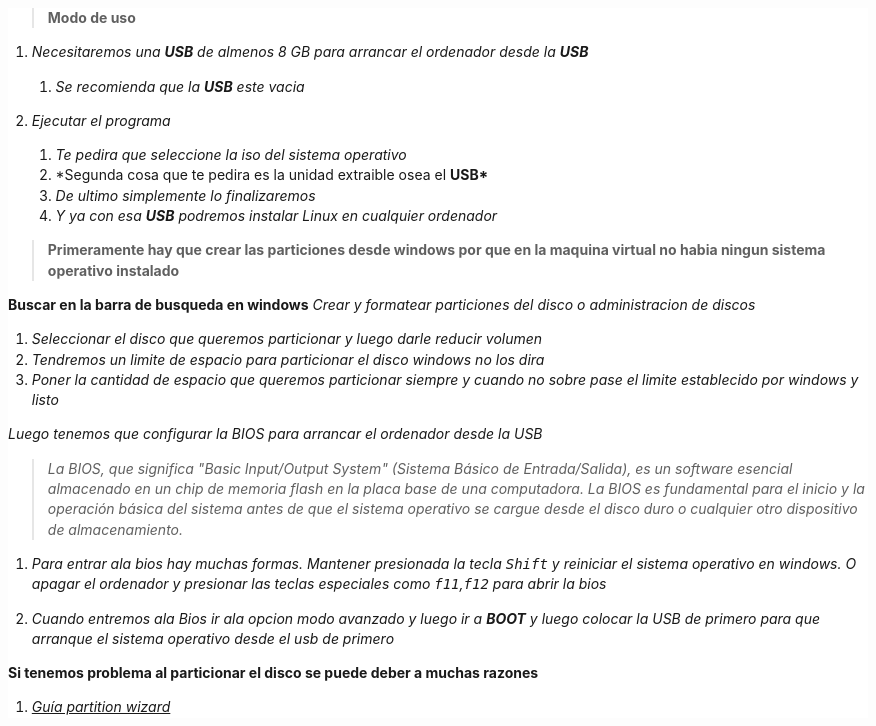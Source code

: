 > **Modo de uso**

1. _Necesitaremos una **USB** de almenos 8 GB para arrancar el ordenador desde la **USB**_

   1. _Se recomienda que la **USB** este vacia_

2. _Ejecutar el programa_
   1. _Te pedira que seleccione la iso del sistema operativo_
   2. \*Segunda cosa que te pedira es la unidad extraible osea el **USB\***
   3. _De ultimo simplemente lo finalizaremos_
   4. _Y ya con esa **USB** podremos instalar Linux en cualquier ordenador_

> **Primeramente hay que crear las particiones desde windows por que en la maquina virtual no habia ningun sistema operativo instalado**

**Buscar en la barra de busqueda en windows** _Crear y formatear particiones del disco o administracion de discos_

1. _Seleccionar el disco que queremos particionar y luego darle reducir volumen_
2. _Tendremos un limite de espacio para particionar el disco windows no los dira_
3. _Poner la cantidad de espacio que queremos particionar siempre y cuando no sobre pase el limite establecido por windows y listo_

_*Luego tenemos que configurar la BIOS para arrancar el ordenador desde la USB*_

> _La BIOS, que significa "Basic Input/Output System" (Sistema Básico de Entrada/Salida), es un software esencial almacenado en un chip de memoria flash en la placa base de una computadora. La BIOS es fundamental para el inicio y la operación básica del sistema antes de que el sistema operativo se cargue desde el disco duro o cualquier otro dispositivo de almacenamiento._

1. _Para entrar ala bios hay muchas formas. Mantener presionada la tecla <kbd>Shift</kbd> y reiniciar el sistema operativo en windows. O apagar el ordenador y presionar las teclas especiales como <kbd>f11</kbd>,<kbd>f12</kbd> para abrir la bios_

2. _Cuando entremos ala Bios ir ala opcion modo avanzado y luego ir a **BOOT** y luego colocar la USB de primero para que arranque el sistema operativo desde el usb de primero_

**Si tenemos problema al particionar el disco se puede deber a muchas razones**

1. [_Guía partition wizard_](https://www.partitionwizard.com/partitionmanager/cannot-shrink-volume-win10.html "https://www.partitionwizard.com/partitionmanager/cannot-shrink-volume-win10.html")
